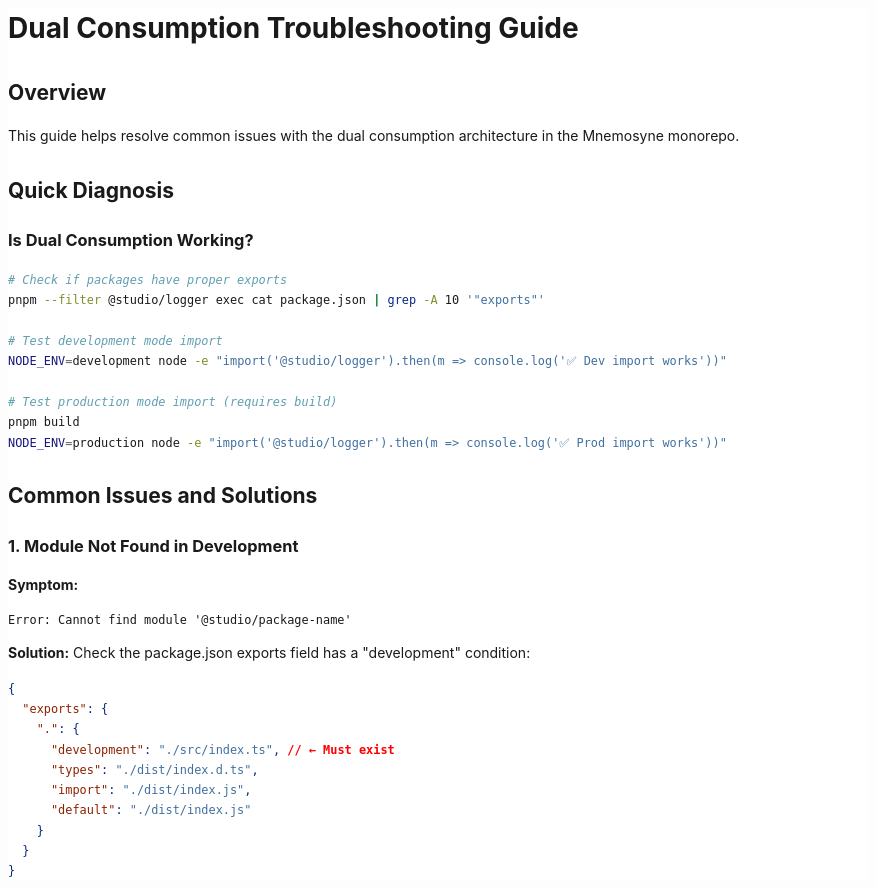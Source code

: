 # Dual Consumption Troubleshooting Guide

## Overview

This guide helps resolve common issues with the dual consumption architecture in the Mnemosyne monorepo.

## Quick Diagnosis

### Is Dual Consumption Working?

```bash
# Check if packages have proper exports
pnpm --filter @studio/logger exec cat package.json | grep -A 10 '"exports"'

# Test development mode import
NODE_ENV=development node -e "import('@studio/logger').then(m => console.log('✅ Dev import works'))"

# Test production mode import (requires build)
pnpm build
NODE_ENV=production node -e "import('@studio/logger').then(m => console.log('✅ Prod import works'))"
```

## Common Issues and Solutions

### 1. Module Not Found in Development

**Symptom:**

```
Error: Cannot find module '@studio/package-name'
```

**Solution:**
Check the package.json exports field has a "development" condition:

```json
{
  "exports": {
    ".": {
      "development": "./src/index.ts", // ← Must exist
      "types": "./dist/index.d.ts",
      "import": "./dist/index.js",
      "default": "./dist/index.js"
    }
  }
}
```
